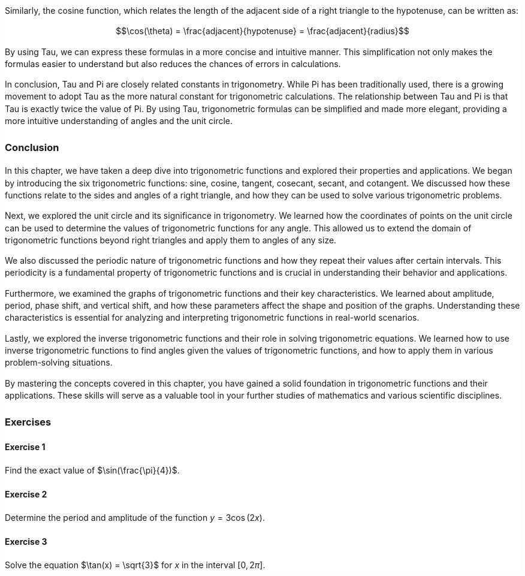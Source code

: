 Similarly, the cosine function, which relates the length of the adjacent side of a right triangle to the hypotenuse, can be written as:

$$\cos(\theta) = \frac{adjacent}{hypotenuse} = \frac{adjacent}{radius}$$

By using Tau, we can express these formulas in a more concise and intuitive manner. This simplification not only makes the formulas easier to understand but also reduces the chances of errors in calculations.

In conclusion, Tau and Pi are closely related constants in trigonometry. While Pi has been traditionally used, there is a growing movement to adopt Tau as the more natural constant for trigonometric calculations. The relationship between Tau and Pi is that Tau is exactly twice the value of Pi. By using Tau, trigonometric formulas can be simplified and made more elegant, providing a more intuitive understanding of angles and the unit circle.

### Conclusion

In this chapter, we have taken a deep dive into trigonometric functions and explored their properties and applications. We began by introducing the six trigonometric functions: sine, cosine, tangent, cosecant, secant, and cotangent. We discussed how these functions relate to the sides and angles of a right triangle, and how they can be used to solve various trigonometric problems.

Next, we explored the unit circle and its significance in trigonometry. We learned how the coordinates of points on the unit circle can be used to determine the values of trigonometric functions for any angle. This allowed us to extend the domain of trigonometric functions beyond right triangles and apply them to angles of any size.

We also discussed the periodic nature of trigonometric functions and how they repeat their values after certain intervals. This periodicity is a fundamental property of trigonometric functions and is crucial in understanding their behavior and applications.

Furthermore, we examined the graphs of trigonometric functions and their key characteristics. We learned about amplitude, period, phase shift, and vertical shift, and how these parameters affect the shape and position of the graphs. Understanding these characteristics is essential for analyzing and interpreting trigonometric functions in real-world scenarios.

Lastly, we explored the inverse trigonometric functions and their role in solving trigonometric equations. We learned how to use inverse trigonometric functions to find angles given the values of trigonometric functions, and how to apply them in various problem-solving situations.

By mastering the concepts covered in this chapter, you have gained a solid foundation in trigonometric functions and their applications. These skills will serve as a valuable tool in your further studies of mathematics and various scientific disciplines.

### Exercises

#### Exercise 1
Find the exact value of $\sin(\frac{\pi}{4})$.

#### Exercise 2
Determine the period and amplitude of the function $y = 3\cos(2x)$.

#### Exercise 3
Solve the equation $\tan(x) = \sqrt{3}$ for $x$ in the interval $[0, 2\pi]$.
